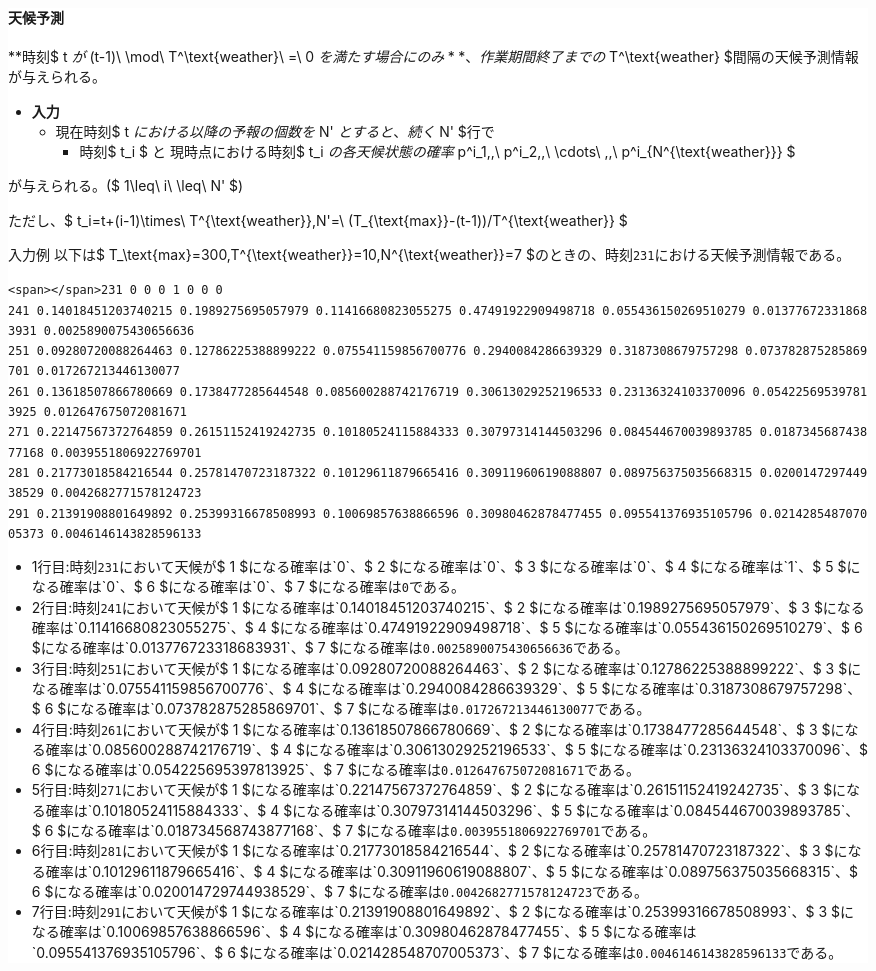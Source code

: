 <a class="anchor" id="weather-forecast"></a>

#### 天候予測

**時刻$ t $が$ (t-1)\ \mod\ T^\text{weather}\ =\ 0 $を満たす場合にのみ**、作業期間終了までの$ T^\text{weather} $間隔の天候予測情報が与えられる。

- **入力**
  - 現在時刻$ t $における以降の予報の個数を$ N' $とすると、続く$ N' $行で
      - 時刻$ t_i $ と 現時点における時刻$ t_i $の各天候状態の確率$ p^i_1\,\,\ p^i_2\,\,\ \cdots\ \,\,\ p^i_{N^{\text{weather}}} $
 
が与えられる。($ 1\leq\ i\ \leq\ N' $)

ただし、$ t_i=t+(i-1)\times\ T^{\text{weather}},N'=\ (T_{\text{max}}-(t-1))/T^{\text{weather}} $

入力例 以下は$ T_\text{max}=300,T^{\text{weather}}=10,N^{\text{weather}}=7 $のときの、時刻`231`における天候予測情報である。

```
<span></span>231 0 0 0 1 0 0 0
241 0.14018451203740215 0.1989275695057979 0.11416680823055275 0.47491922909498718 0.055436150269510279 0.013776723318683931 0.0025890075430656636
251 0.09280720088264463 0.12786225388899222 0.075541159856700776 0.2940084286639329 0.3187308679757298 0.073782875285869701 0.017267213446130077
261 0.13618507866780669 0.1738477285644548 0.085600288742176719 0.30613029252196533 0.23136324103370096 0.054225695397813925 0.012647675072081671
271 0.22147567372764859 0.26151152419242735 0.10180524115884333 0.30797314144503296 0.084544670039893785 0.018734568743877168 0.0039551806922769701
281 0.21773018584216544 0.25781470723187322 0.10129611879665416 0.30911960619088807 0.089756375035668315 0.020014729744938529 0.0042682771578124723
291 0.21391908801649892 0.25399316678508993 0.10069857638866596 0.30980462878477455 0.095541376935105796 0.021428548707005373 0.0046146143828596133
```



- 1行目:時刻`231`において天候が$ 1 $になる確率は`0`、$ 2 $になる確率は`0`、$ 3 $になる確率は`0`、$ 4 $になる確率は`1`、$ 5 $になる確率は`0`、$ 6 $になる確率は`0`、$ 7 $になる確率は`0`である。
- 2行目:時刻`241`において天候が$ 1 $になる確率は`0.14018451203740215`、$ 2 $になる確率は`0.1989275695057979`、$ 3 $になる確率は`0.11416680823055275`、$ 4 $になる確率は`0.47491922909498718`、$ 5 $になる確率は`0.055436150269510279`、$ 6 $になる確率は`0.013776723318683931`、$ 7 $になる確率は`0.0025890075430656636`である。
- 3行目:時刻`251`において天候が$ 1 $になる確率は`0.09280720088264463`、$ 2 $になる確率は`0.12786225388899222`、$ 3 $になる確率は`0.075541159856700776`、$ 4 $になる確率は`0.2940084286639329`、$ 5 $になる確率は`0.3187308679757298`、$ 6 $になる確率は`0.073782875285869701`、$ 7 $になる確率は`0.017267213446130077`である。
- 4行目:時刻`261`において天候が$ 1 $になる確率は`0.13618507866780669`、$ 2 $になる確率は`0.1738477285644548`、$ 3 $になる確率は`0.085600288742176719`、$ 4 $になる確率は`0.30613029252196533`、$ 5 $になる確率は`0.23136324103370096`、$ 6 $になる確率は`0.054225695397813925`、$ 7 $になる確率は`0.012647675072081671`である。
- 5行目:時刻`271`において天候が$ 1 $になる確率は`0.22147567372764859`、$ 2 $になる確率は`0.26151152419242735`、$ 3 $になる確率は`0.10180524115884333`、$ 4 $になる確率は`0.30797314144503296`、$ 5 $になる確率は`0.084544670039893785`、$ 6 $になる確率は`0.018734568743877168`、$ 7 $になる確率は`0.0039551806922769701`である。
- 6行目:時刻`281`において天候が$ 1 $になる確率は`0.21773018584216544`、$ 2 $になる確率は`0.25781470723187322`、$ 3 $になる確率は`0.10129611879665416`、$ 4 $になる確率は`0.30911960619088807`、$ 5 $になる確率は`0.089756375035668315`、$ 6 $になる確率は`0.020014729744938529`、$ 7 $になる確率は`0.0042682771578124723`である。
- 7行目:時刻`291`において天候が$ 1 $になる確率は`0.21391908801649892`、$ 2 $になる確率は`0.25399316678508993`、$ 3 $になる確率は`0.10069857638866596`、$ 4 $になる確率は`0.30980462878477455`、$ 5 $になる確率は`0.095541376935105796`、$ 6 $になる確率は`0.021428548707005373`、$ 7 $になる確率は`0.0046146143828596133`である。
 